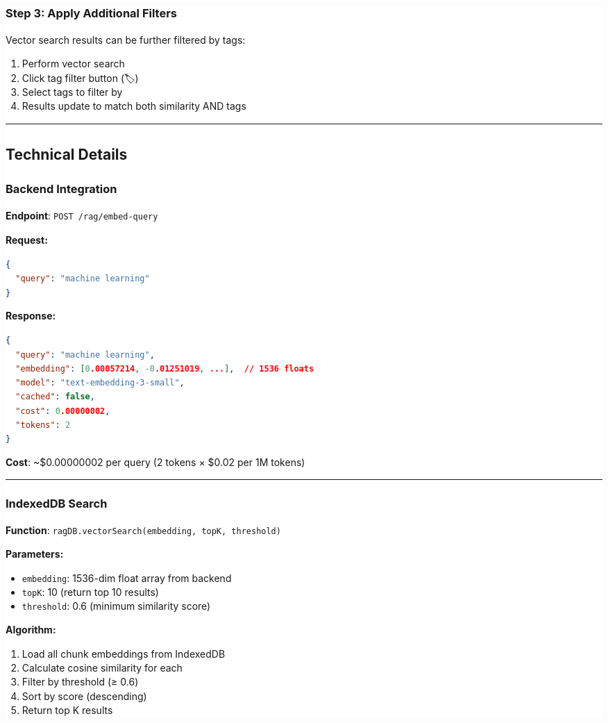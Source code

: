 
### Step 3: Apply Additional Filters

Vector search results can be further filtered by tags:

1. Perform vector search
2. Click tag filter button (🏷️)
3. Select tags to filter by
4. Results update to match both similarity AND tags

---

## Technical Details

### Backend Integration

**Endpoint**: `POST /rag/embed-query`

**Request:**
```json
{
  "query": "machine learning"
}
```

**Response:**
```json
{
  "query": "machine learning",
  "embedding": [0.00057214, -0.01251019, ...],  // 1536 floats
  "model": "text-embedding-3-small",
  "cached": false,
  "cost": 0.00000002,
  "tokens": 2
}
```

**Cost**: ~$0.00000002 per query (2 tokens × $0.02 per 1M tokens)

---

### IndexedDB Search

**Function**: `ragDB.vectorSearch(embedding, topK, threshold)`

**Parameters:**
- `embedding`: 1536-dim float array from backend
- `topK`: 10 (return top 10 results)
- `threshold`: 0.6 (minimum similarity score)

**Algorithm:**
1. Load all chunk embeddings from IndexedDB
2. Calculate cosine similarity for each
3. Filter by threshold (≥ 0.6)
4. Sort by score (descending)
5. Return top K results
